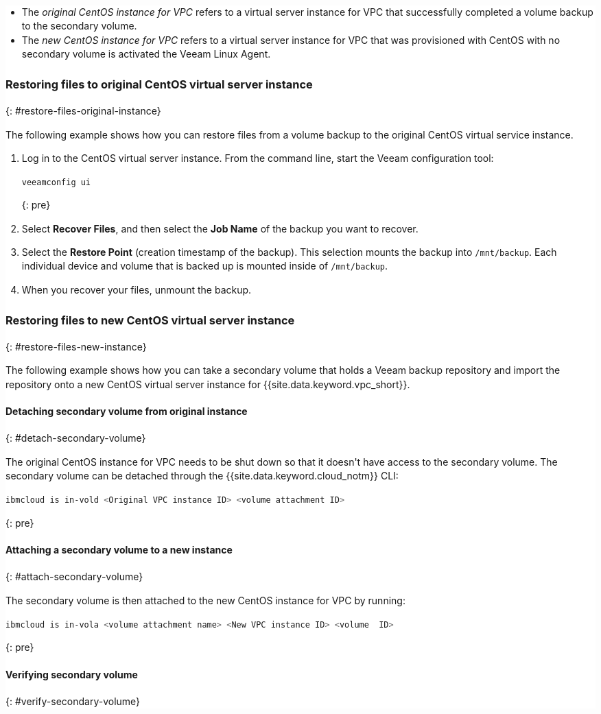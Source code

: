 *	The _original CentOS instance for VPC_ refers to a virtual server instance for VPC that successfully completed a volume backup to the secondary volume.
*	The _new CentOS instance for VPC_ refers to a virtual server instance for VPC that was provisioned with CentOS with no secondary volume is activated the Veeam Linux Agent.

### Restoring files to original CentOS virtual server instance
{: #restore-files-original-instance}

The following example shows how you can restore files from a volume backup to the original CentOS virtual service instance.

1. Log in to the CentOS virtual server instance. From the command line, start the Veeam configuration tool:

   ```sh
   veeamconfig ui
   ```
   {: pre}

2. Select **Recover Files**, and then select the **Job Name** of the backup you want to recover.
3. Select the **Restore Point** (creation timestamp of the backup). This selection mounts the backup into `/mnt/backup`. Each individual device and volume that is backed up is mounted inside of `/mnt/backup`.
4. When you recover your files, unmount the backup.

### Restoring files to new CentOS virtual server instance
{: #restore-files-new-instance}

The following example shows how you can take a secondary volume that holds a Veeam backup repository and import the repository onto a new CentOS virtual server instance for {{site.data.keyword.vpc_short}}.

#### Detaching secondary volume from original instance
{: #detach-secondary-volume}

The original CentOS instance for VPC needs to be shut down so that it doesn't have access to the secondary volume. The secondary volume can be detached through the {{site.data.keyword.cloud_notm}} CLI:

```sh
ibmcloud is in-vold <Original VPC instance ID> <volume attachment ID>
```
{: pre}

#### Attaching a secondary volume to a new instance
{: #attach-secondary-volume}

The secondary volume is then attached to the new CentOS instance for VPC by running:

```sh
ibmcloud is in-vola <volume attachment name> <New VPC instance ID> <volume  ID>
```
{: pre}

#### Verifying secondary volume
{: #verify-secondary-volume}
